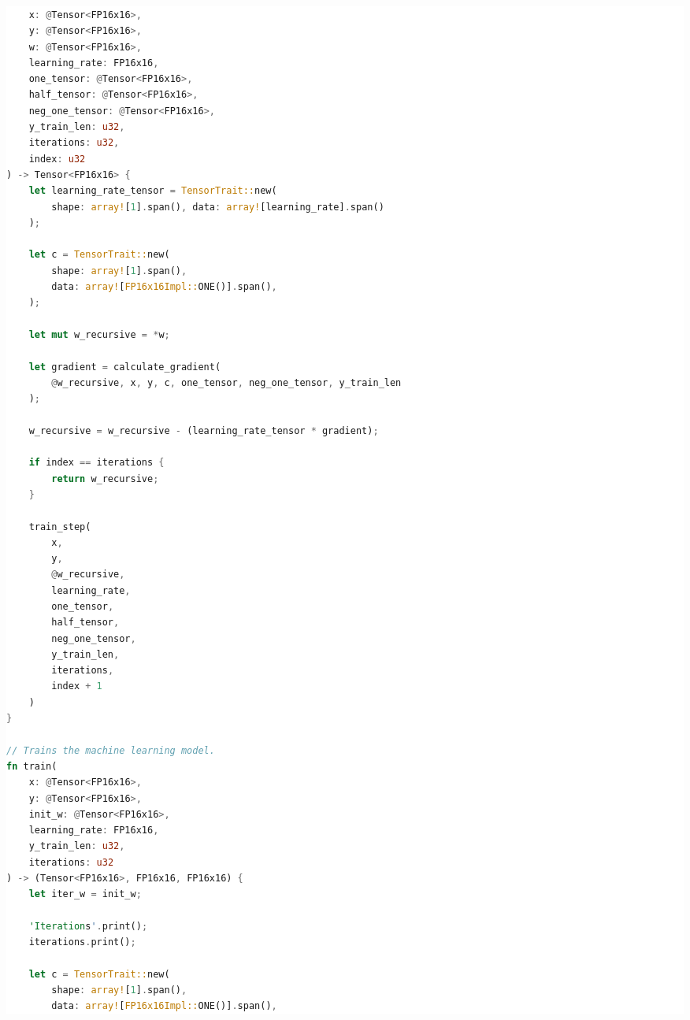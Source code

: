 ```rust
    x: @Tensor<FP16x16>,
    y: @Tensor<FP16x16>,
    w: @Tensor<FP16x16>,
    learning_rate: FP16x16,
    one_tensor: @Tensor<FP16x16>,
    half_tensor: @Tensor<FP16x16>,
    neg_one_tensor: @Tensor<FP16x16>,
    y_train_len: u32,
    iterations: u32,
    index: u32
) -> Tensor<FP16x16> {
    let learning_rate_tensor = TensorTrait::new(
        shape: array![1].span(), data: array![learning_rate].span()
    );

    let c = TensorTrait::new(
        shape: array![1].span(),
        data: array![FP16x16Impl::ONE()].span(),
    );

    let mut w_recursive = *w;

    let gradient = calculate_gradient(
        @w_recursive, x, y, c, one_tensor, neg_one_tensor, y_train_len
    );

    w_recursive = w_recursive - (learning_rate_tensor * gradient);

    if index == iterations {
        return w_recursive;
    }

    train_step(
        x,
        y,
        @w_recursive,
        learning_rate,
        one_tensor,
        half_tensor,
        neg_one_tensor,
        y_train_len,
        iterations,
        index + 1
    )
}

// Trains the machine learning model.
fn train(
    x: @Tensor<FP16x16>,
    y: @Tensor<FP16x16>,
    init_w: @Tensor<FP16x16>,
    learning_rate: FP16x16,
    y_train_len: u32,
    iterations: u32
) -> (Tensor<FP16x16>, FP16x16, FP16x16) {
    let iter_w = init_w;

    'Iterations'.print();
    iterations.print();

    let c = TensorTrait::new(
        shape: array![1].span(),
        data: array![FP16x16Impl::ONE()].span(),
```
